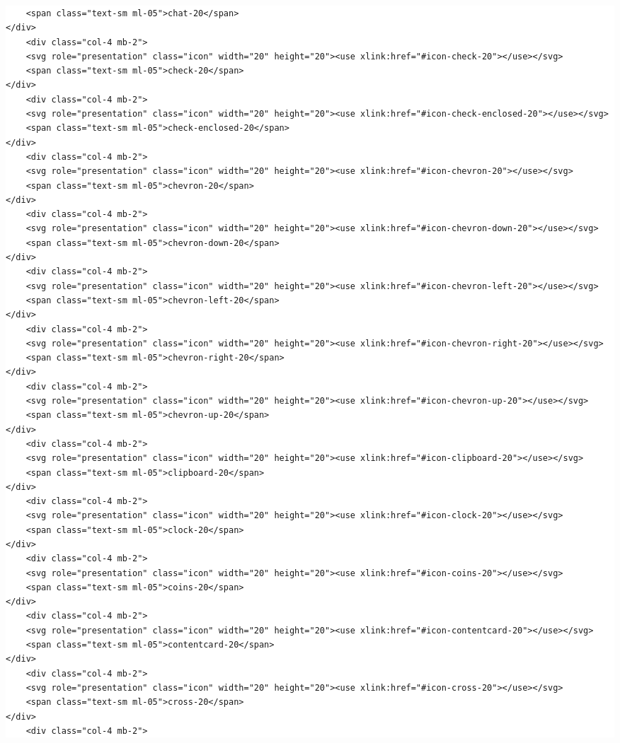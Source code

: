         <span class="text-sm ml-05">chat-20</span>
    </div>
        <div class="col-4 mb-2">
        <svg role="presentation" class="icon" width="20" height="20"><use xlink:href="#icon-check-20"></use></svg>
        <span class="text-sm ml-05">check-20</span>
    </div>
        <div class="col-4 mb-2">
        <svg role="presentation" class="icon" width="20" height="20"><use xlink:href="#icon-check-enclosed-20"></use></svg>
        <span class="text-sm ml-05">check-enclosed-20</span>
    </div>
        <div class="col-4 mb-2">
        <svg role="presentation" class="icon" width="20" height="20"><use xlink:href="#icon-chevron-20"></use></svg>
        <span class="text-sm ml-05">chevron-20</span>
    </div>
        <div class="col-4 mb-2">
        <svg role="presentation" class="icon" width="20" height="20"><use xlink:href="#icon-chevron-down-20"></use></svg>
        <span class="text-sm ml-05">chevron-down-20</span>
    </div>
        <div class="col-4 mb-2">
        <svg role="presentation" class="icon" width="20" height="20"><use xlink:href="#icon-chevron-left-20"></use></svg>
        <span class="text-sm ml-05">chevron-left-20</span>
    </div>
        <div class="col-4 mb-2">
        <svg role="presentation" class="icon" width="20" height="20"><use xlink:href="#icon-chevron-right-20"></use></svg>
        <span class="text-sm ml-05">chevron-right-20</span>
    </div>
        <div class="col-4 mb-2">
        <svg role="presentation" class="icon" width="20" height="20"><use xlink:href="#icon-chevron-up-20"></use></svg>
        <span class="text-sm ml-05">chevron-up-20</span>
    </div>
        <div class="col-4 mb-2">
        <svg role="presentation" class="icon" width="20" height="20"><use xlink:href="#icon-clipboard-20"></use></svg>
        <span class="text-sm ml-05">clipboard-20</span>
    </div>
        <div class="col-4 mb-2">
        <svg role="presentation" class="icon" width="20" height="20"><use xlink:href="#icon-clock-20"></use></svg>
        <span class="text-sm ml-05">clock-20</span>
    </div>
        <div class="col-4 mb-2">
        <svg role="presentation" class="icon" width="20" height="20"><use xlink:href="#icon-coins-20"></use></svg>
        <span class="text-sm ml-05">coins-20</span>
    </div>
        <div class="col-4 mb-2">
        <svg role="presentation" class="icon" width="20" height="20"><use xlink:href="#icon-contentcard-20"></use></svg>
        <span class="text-sm ml-05">contentcard-20</span>
    </div>
        <div class="col-4 mb-2">
        <svg role="presentation" class="icon" width="20" height="20"><use xlink:href="#icon-cross-20"></use></svg>
        <span class="text-sm ml-05">cross-20</span>
    </div>
        <div class="col-4 mb-2">